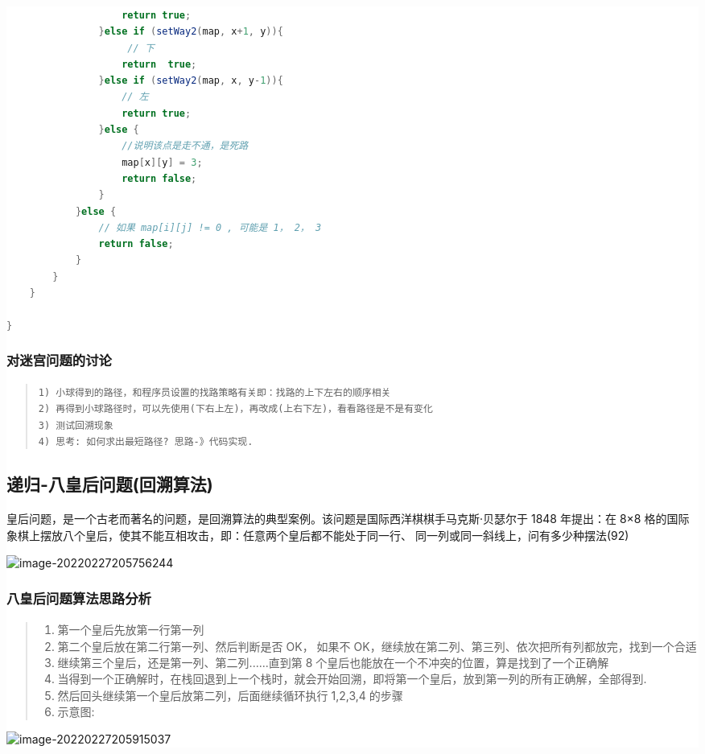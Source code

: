 ```java
                    return true;
                }else if (setWay2(map, x+1, y)){
                     // 下
                    return  true;
                }else if (setWay2(map, x, y-1)){
                    // 左
                    return true;
                }else {
                    //说明该点是走不通，是死路
                    map[x][y] = 3;
                    return false;
                }
            }else {
                // 如果 map[i][j] != 0 , 可能是 1， 2， 3
                return false;
            }
        }
    }

}

```

### 对迷宫问题的讨论

> ```
> 1) 小球得到的路径，和程序员设置的找路策略有关即：找路的上下左右的顺序相关
> 2) 再得到小球路径时，可以先使用(下右上左)，再改成(上右下左)，看看路径是不是有变化
> 3) 测试回溯现象
> 4) 思考: 如何求出最短路径? 思路-》代码实现.
> ```

## 递归-八皇后问题(回溯算法)

皇后问题，是一个古老而著名的问题，是回溯算法的典型案例。该问题是国际西洋棋棋手马克斯·贝瑟尔于
1848 年提出：在 8×8 格的国际象棋上摆放八个皇后，使其不能互相攻击，即：任意两个皇后都不能处于同一行、
同一列或同一斜线上，问有多少种摆法(92)

![image-20220227205756244](\images\image-20220227205756244.png)

### 八皇后问题算法思路分析

> 1) 第一个皇后先放第一行第一列
> 2) 第二个皇后放在第二行第一列、然后判断是否 OK， 如果不 OK，继续放在第二列、第三列、依次把所有列都放完，找到一个合适
> 3) 继续第三个皇后，还是第一列、第二列......直到第 8 个皇后也能放在一个不冲突的位置，算是找到了一个正确解
> 4) 当得到一个正确解时，在栈回退到上一个栈时，就会开始回溯，即将第一个皇后，放到第一列的所有正确解，全部得到.
> 5) 然后回头继续第一个皇后放第二列，后面继续循环执行 1,2,3,4 的步骤
> 6) 示意图:

![image-20220227205915037](\images\image-20220227205915037.png)
